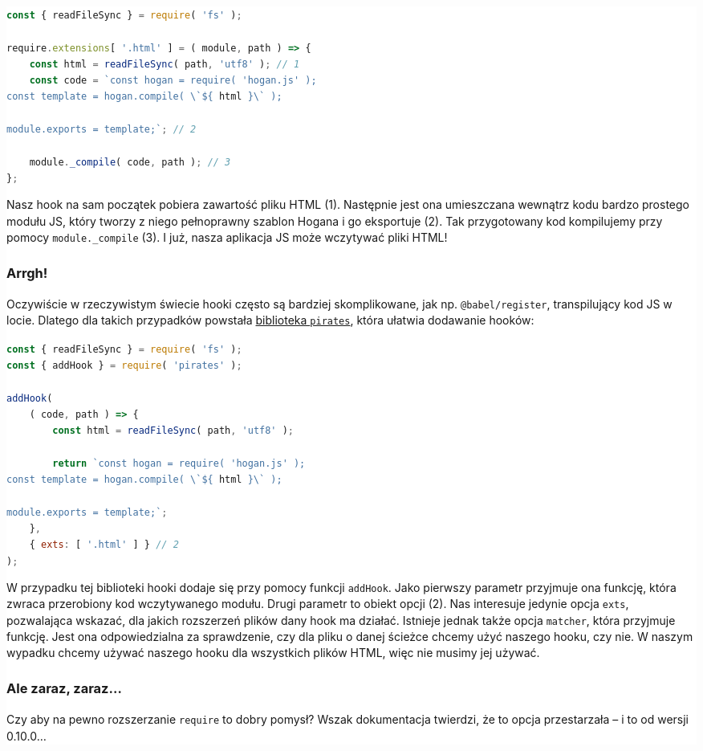 ```javascript
const { readFileSync } = require( 'fs' );

require.extensions[ '.html' ] = ( module, path ) => {
	const html = readFileSync( path, 'utf8' ); // 1
	const code = `const hogan = require( 'hogan.js' );
const template = hogan.compile( \`${ html }\` );

module.exports = template;`; // 2

	module._compile( code, path ); // 3
};
```

Nasz hook na sam początek pobiera zawartość pliku HTML (1). Następnie jest ona umieszczana wewnątrz kodu bardzo prostego modułu JS, który tworzy z niego pełnoprawny szablon Hogana i go eksportuje (2). Tak przygotowany kod kompilujemy przy pomocy `module._compile` (3). I już, nasza aplikacja JS może wczytywać pliki HTML!

### Arrgh!

Oczywiście w rzeczywistym świecie hooki często są bardziej skomplikowane, jak np. `@babel/register`, transpilujący kod JS w locie. Dlatego dla takich przypadków powstała [biblioteka `pirates`](https://github.com/ariporad/pirates), która ułatwia dodawanie hooków:

```javascript
const { readFileSync } = require( 'fs' );
const { addHook } = require( 'pirates' );

addHook(
	( code, path ) => {
		const html = readFileSync( path, 'utf8' );

		return `const hogan = require( 'hogan.js' );
const template = hogan.compile( \`${ html }\` );

module.exports = template;`;
	},
	{ exts: [ '.html' ] } // 2
);
```

W przypadku tej biblioteki hooki dodaje się przy pomocy funkcji `addHook`. Jako pierwszy parametr przyjmuje ona funkcję, która zwraca przerobiony kod wczytywanego modułu. Drugi parametr to obiekt opcji (2). Nas interesuje jedynie opcja `exts`, pozwalająca wskazać, dla jakich rozszerzeń plików dany hook ma działać. Istnieje jednak także opcja `matcher`, która przyjmuje funkcję. Jest ona odpowiedzialna za sprawdzenie, czy dla pliku o danej ścieżce chcemy użyć naszego hooku, czy nie. W naszym wypadku chcemy używać naszego hooku dla wszystkich plików HTML, więc nie musimy jej używać.

### Ale zaraz, zaraz…

Czy aby na pewno rozszerzanie `require` to dobry pomysł? Wszak dokumentacja twierdzi, że to opcja przestarzała – i to od wersji 0.10.0…
